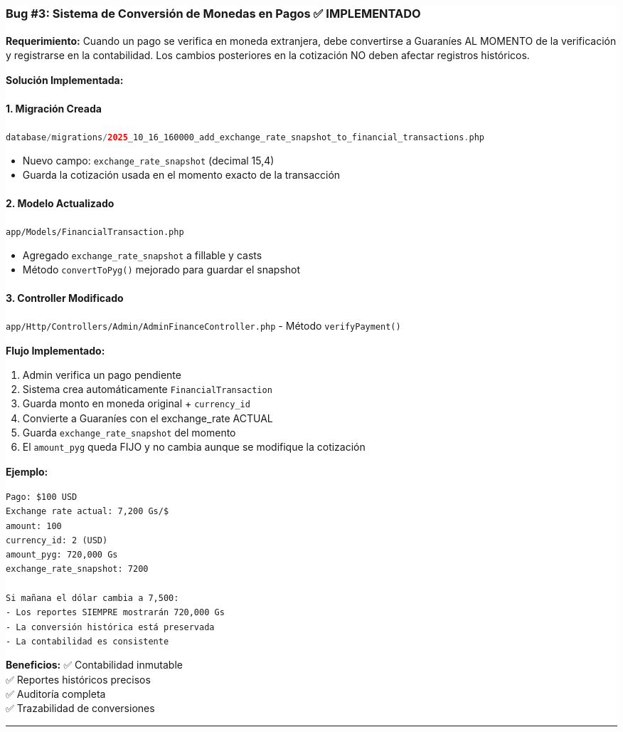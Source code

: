 ### Bug #3: Sistema de Conversión de Monedas en Pagos ✅ IMPLEMENTADO

**Requerimiento:** Cuando un pago se verifica en moneda extranjera, debe convertirse a Guaraníes AL MOMENTO de la verificación y registrarse en la contabilidad. Los cambios posteriores en la cotización NO deben afectar registros históricos.

**Solución Implementada:**

#### 1. Migración Creada
```php
database/migrations/2025_10_16_160000_add_exchange_rate_snapshot_to_financial_transactions.php
```
- Nuevo campo: `exchange_rate_snapshot` (decimal 15,4)
- Guarda la cotización usada en el momento exacto de la transacción

#### 2. Modelo Actualizado
`app/Models/FinancialTransaction.php`
- Agregado `exchange_rate_snapshot` a fillable y casts
- Método `convertToPyg()` mejorado para guardar el snapshot

#### 3. Controller Modificado
`app/Http/Controllers/Admin/AdminFinanceController.php` - Método `verifyPayment()`

**Flujo Implementado:**
1. Admin verifica un pago pendiente
2. Sistema crea automáticamente `FinancialTransaction`
3. Guarda monto en moneda original + `currency_id`
4. Convierte a Guaraníes con el exchange_rate ACTUAL
5. Guarda `exchange_rate_snapshot` del momento
6. El `amount_pyg` queda FIJO y no cambia aunque se modifique la cotización

**Ejemplo:**
```
Pago: $100 USD
Exchange rate actual: 7,200 Gs/$
amount: 100
currency_id: 2 (USD)
amount_pyg: 720,000 Gs
exchange_rate_snapshot: 7200

Si mañana el dólar cambia a 7,500:
- Los reportes SIEMPRE mostrarán 720,000 Gs
- La conversión histórica está preservada
- La contabilidad es consistente
```

**Beneficios:**
✅ Contabilidad inmutable  
✅ Reportes históricos precisos  
✅ Auditoría completa  
✅ Trazabilidad de conversiones  

---
